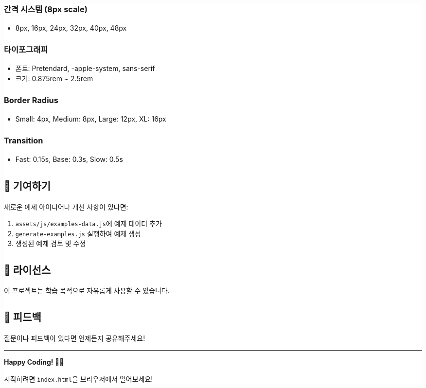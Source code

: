 ### 간격 시스템 (8px scale)
- 8px, 16px, 24px, 32px, 40px, 48px

### 타이포그래피
- 폰트: Pretendard, -apple-system, sans-serif
- 크기: 0.875rem ~ 2.5rem

### Border Radius
- Small: 4px, Medium: 8px, Large: 12px, XL: 16px

### Transition
- Fast: 0.15s, Base: 0.3s, Slow: 0.5s

## 🤝 기여하기

새로운 예제 아이디어나 개선 사항이 있다면:

1. `assets/js/examples-data.js`에 예제 데이터 추가
2. `generate-examples.js` 실행하여 예제 생성
3. 생성된 예제 검토 및 수정

## 📄 라이선스

이 프로젝트는 학습 목적으로 자유롭게 사용할 수 있습니다.

## 💬 피드백

질문이나 피드백이 있다면 언제든지 공유해주세요!

---

**Happy Coding! 🎨✨**

시작하려면 `index.html`을 브라우저에서 열어보세요!

